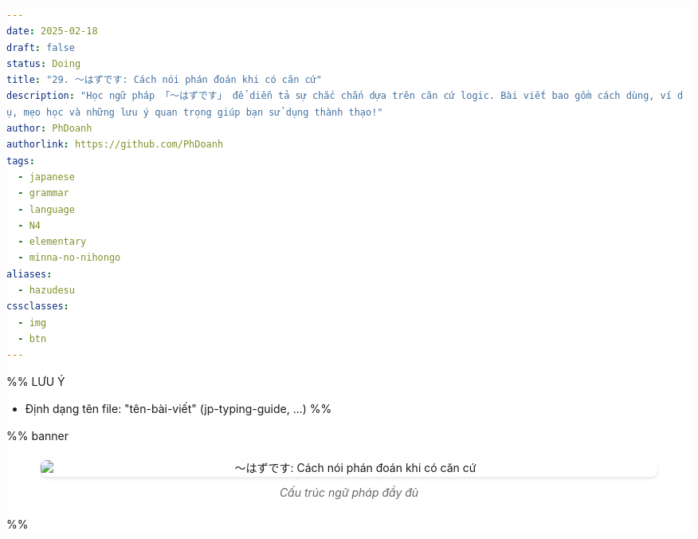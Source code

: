 ```yaml
---
date: 2025-02-18
draft: false
status: Doing
title: "29. ～はずです: Cách nói phán đoán khi có căn cứ"
description: "Học ngữ pháp 「～はずです」 để diễn tả sự chắc chắn dựa trên căn cứ logic. Bài viết bao gồm cách dùng, ví dụ, mẹo học và những lưu ý quan trọng giúp bạn sử dụng thành thạo!"
author: PhDoanh
authorlink: https://github.com/PhDoanh
tags:
  - japanese
  - grammar
  - language
  - N4
  - elementary
  - minna-no-nihongo
aliases:
  - hazudesu
cssclasses: 
  - img
  - btn
---
```

%% LƯU Ý 
- Định dạng tên file: "tên-bài-viết" (jp-typing-guide, ...) 
%%

%% banner
<figure style="text-align: center; margin: 20px auto;">
  <img 
    src="images/29_hazudesu.png"
    alt="～はずです: Cách nói phán đoán khi có căn cứ" 
    style="
      width: 90%;
      height: auto;
      display: block;
      margin: 0 auto;
      border-radius: 8px;
      box-shadow: 0 2px 4px rgba(0,0,0,0.1);
    "
  >
  <figcaption style="
    font-style: italic;
    color: #666;
    margin-top: 10px;
    font-size: 1em;
    padding: 0 10px;
  ">
    <em>Cấu trúc ngữ pháp đầy đủ</em>
  </figcaption>
</figure>
%%
